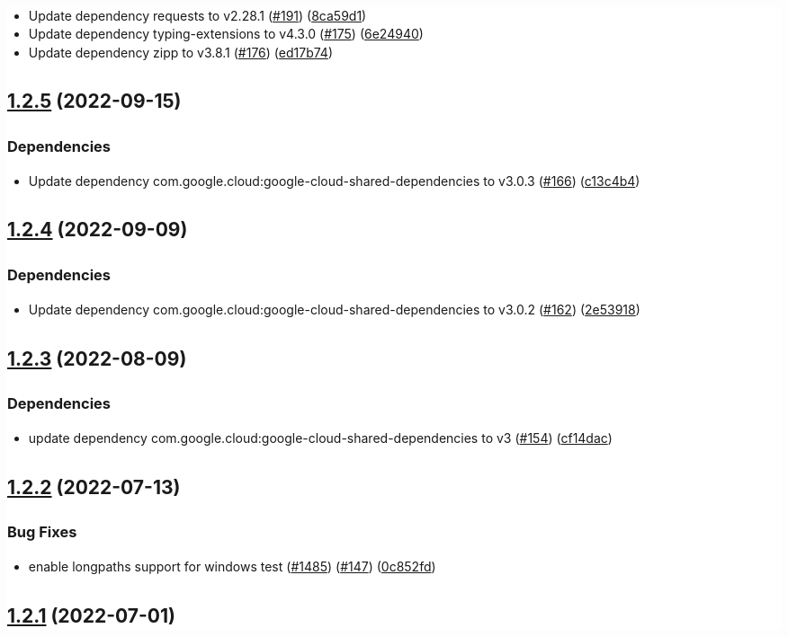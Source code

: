 * Update dependency requests to v2.28.1 ([#191](https://github.com/googleapis/java-iam-admin/issues/191)) ([8ca59d1](https://github.com/googleapis/java-iam-admin/commit/8ca59d1dc61928abf964cf9d5f805c5ddce33154))
* Update dependency typing-extensions to v4.3.0 ([#175](https://github.com/googleapis/java-iam-admin/issues/175)) ([6e24940](https://github.com/googleapis/java-iam-admin/commit/6e2494027fda01b155193188c44d85738a119ae3))
* Update dependency zipp to v3.8.1 ([#176](https://github.com/googleapis/java-iam-admin/issues/176)) ([ed17b74](https://github.com/googleapis/java-iam-admin/commit/ed17b74ffd3acc928560845120c8c0a4ff38843a))

## [1.2.5](https://github.com/googleapis/java-iam-admin/compare/v1.2.4...v1.2.5) (2022-09-15)


### Dependencies

* Update dependency com.google.cloud:google-cloud-shared-dependencies to v3.0.3 ([#166](https://github.com/googleapis/java-iam-admin/issues/166)) ([c13c4b4](https://github.com/googleapis/java-iam-admin/commit/c13c4b4406f036c181da2f6fa3dfdb615313180c))

## [1.2.4](https://github.com/googleapis/java-iam-admin/compare/v1.2.3...v1.2.4) (2022-09-09)


### Dependencies

* Update dependency com.google.cloud:google-cloud-shared-dependencies to v3.0.2 ([#162](https://github.com/googleapis/java-iam-admin/issues/162)) ([2e53918](https://github.com/googleapis/java-iam-admin/commit/2e53918c95949c70fbc236f6a4f27e68647576d9))

## [1.2.3](https://github.com/googleapis/java-iam-admin/compare/v1.2.2...v1.2.3) (2022-08-09)


### Dependencies

* update dependency com.google.cloud:google-cloud-shared-dependencies to v3 ([#154](https://github.com/googleapis/java-iam-admin/issues/154)) ([cf14dac](https://github.com/googleapis/java-iam-admin/commit/cf14dacfc912bf4842f1ba458ef2db394986bf8b))

## [1.2.2](https://github.com/googleapis/java-iam-admin/compare/v1.2.1...v1.2.2) (2022-07-13)


### Bug Fixes

* enable longpaths support for windows test ([#1485](https://github.com/googleapis/java-iam-admin/issues/1485)) ([#147](https://github.com/googleapis/java-iam-admin/issues/147)) ([0c852fd](https://github.com/googleapis/java-iam-admin/commit/0c852fd01a2375563dcbe25e483ed39f7bb1fd3a))

## [1.2.1](https://github.com/googleapis/java-iam-admin/compare/v1.2.0...v1.2.1) (2022-07-01)
